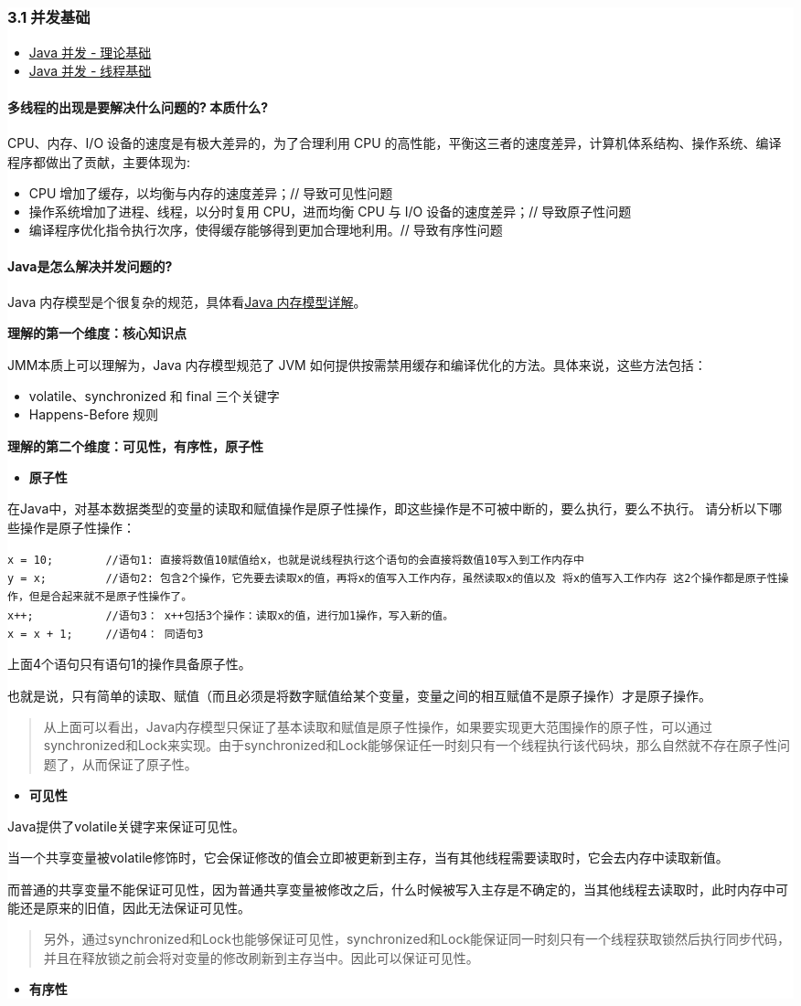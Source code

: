### 3.1 并发基础

  * [Java 并发 - 理论基础](/md/java/thread/java-thread-x-theorty.html)
  * [Java 并发 - 线程基础](/md/java/thread/java-thread-x-thread-basic.html)

#### 多线程的出现是要解决什么问题的? 本质什么?

CPU、内存、I/O 设备的速度是有极大差异的，为了合理利用 CPU
的高性能，平衡这三者的速度差异，计算机体系结构、操作系统、编译程序都做出了贡献，主要体现为:

  * CPU 增加了缓存，以均衡与内存的速度差异；// 导致可见性问题
  * 操作系统增加了进程、线程，以分时复用 CPU，进而均衡 CPU 与 I/O 设备的速度差异；// 导致原子性问题
  * 编译程序优化指令执行次序，使得缓存能够得到更加合理地利用。// 导致有序性问题

#### Java是怎么解决并发问题的?

Java 内存模型是个很复杂的规范，具体看[Java 内存模型详解](/md/java/jvm/java-jvm-jmm.html)。

**理解的第一个维度：核心知识点**

JMM本质上可以理解为，Java 内存模型规范了 JVM 如何提供按需禁用缓存和编译优化的方法。具体来说，这些方法包括：

  * volatile、synchronized 和 final 三个关键字
  * Happens-Before 规则

**理解的第二个维度：可见性，有序性，原子性**

  * **原子性**

在Java中，对基本数据类型的变量的读取和赋值操作是原子性操作，即这些操作是不可被中断的，要么执行，要么不执行。 请分析以下哪些操作是原子性操作：

    
    
    x = 10;        //语句1: 直接将数值10赋值给x，也就是说线程执行这个语句的会直接将数值10写入到工作内存中
    y = x;         //语句2: 包含2个操作，它先要去读取x的值，再将x的值写入工作内存，虽然读取x的值以及 将x的值写入工作内存 这2个操作都是原子性操作，但是合起来就不是原子性操作了。
    x++;           //语句3： x++包括3个操作：读取x的值，进行加1操作，写入新的值。
    x = x + 1;     //语句4： 同语句3
    

上面4个语句只有语句1的操作具备原子性。

也就是说，只有简单的读取、赋值（而且必须是将数字赋值给某个变量，变量之间的相互赋值不是原子操作）才是原子操作。

>
> 从上面可以看出，Java内存模型只保证了基本读取和赋值是原子性操作，如果要实现更大范围操作的原子性，可以通过synchronized和Lock来实现。由于synchronized和Lock能够保证任一时刻只有一个线程执行该代码块，那么自然就不存在原子性问题了，从而保证了原子性。

  * **可见性**

Java提供了volatile关键字来保证可见性。

当一个共享变量被volatile修饰时，它会保证修改的值会立即被更新到主存，当有其他线程需要读取时，它会去内存中读取新值。

而普通的共享变量不能保证可见性，因为普通共享变量被修改之后，什么时候被写入主存是不确定的，当其他线程去读取时，此时内存中可能还是原来的旧值，因此无法保证可见性。

>
> 另外，通过synchronized和Lock也能够保证可见性，synchronized和Lock能保证同一时刻只有一个线程获取锁然后执行同步代码，并且在释放锁之前会将对变量的修改刷新到主存当中。因此可以保证可见性。

  * **有序性**
